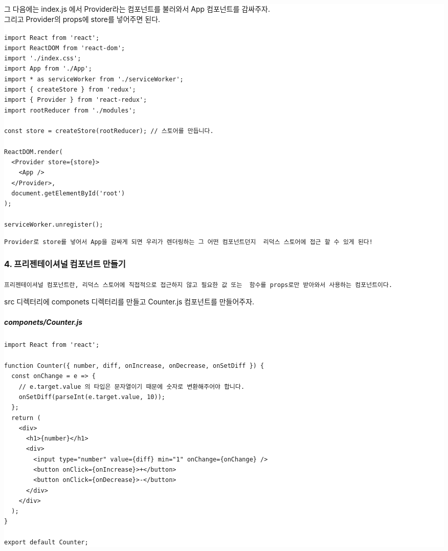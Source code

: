 그 다음에는 index.js 에서 Provider라는 컴포넌트를 불러와서 App 컴포넌트를 감싸주자.    
그리고 Provider의 props에 store를 넣어주면 된다.   

```react
import React from 'react';
import ReactDOM from 'react-dom';
import './index.css';
import App from './App';
import * as serviceWorker from './serviceWorker';
import { createStore } from 'redux';
import { Provider } from 'react-redux';
import rootReducer from './modules';

const store = createStore(rootReducer); // 스토어를 만듭니다.

ReactDOM.render(
  <Provider store={store}>
    <App />
  </Provider>,
  document.getElementById('root')
);

serviceWorker.unregister();
```   

`Provider로 store를 넣어서 App을 감싸게 되면 우리가 렌더링하는 그 어떤 컴포넌트던지 
리덕스 스토어에 접근 할 수 있게 된다!`   


### 4. 프리젠테이셔널 컴포넌트 만들기     

`프리젠테이셔널 컴포넌트란, 리덕스 스토어에 직접적으로 접근하지 않고 필요한 값 또는 
함수를 props로만 받아와서 사용하는 컴포넌트이다.`    

src 디렉터리에 componets 디렉터리를 만들고 Counter.js 컴포넌트를 만들어주자.   

##### componets/Counter.js   

```react
import React from 'react';

function Counter({ number, diff, onIncrease, onDecrease, onSetDiff }) {
  const onChange = e => {
    // e.target.value 의 타입은 문자열이기 때문에 숫자로 변환해주어야 합니다.
    onSetDiff(parseInt(e.target.value, 10));
  };
  return (
    <div>
      <h1>{number}</h1>
      <div>
        <input type="number" value={diff} min="1" onChange={onChange} />
        <button onClick={onIncrease}>+</button>
        <button onClick={onDecrease}>-</button>
      </div>
    </div>
  );
}

export default Counter;
```
